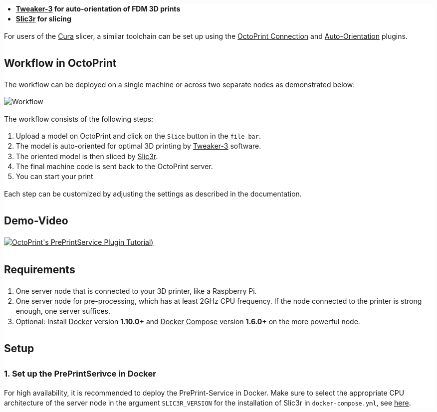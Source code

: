 * **[Tweaker-3](https://github.com/ChristophSchranz/Tweaker-3) for auto-orientation of FDM 3D prints**
* **[Slic3r](https://slic3r.org/) for slicing**

For users of the [Cura](https://ultimaker.com/software/ultimaker-cura) slicer, a similar toolchain can be set up using the [OctoPrint Connection](https://marketplace.ultimaker.com/app/cura/plugins/fieldofview/OctoPrintPlugin) and [Auto-Orientation](https://marketplace.ultimaker.com/app/cura/plugins/nallath/OrientationPlugin) plugins.


## Workflow in OctoPrint

The workflow can be deployed on a single machine or across two separate nodes as demonstrated below:

![Workflow](/assets/img/plugins/preprintservice/workflow.png)


The workflow consists of the following steps:


1. Upload a model on OctoPrint and click on the `Slice` button in the `file bar`.
2. The model is auto-oriented for optimal 3D printing by [Tweaker-3](https://github.com/ChristophSchranz/Tweaker-3) software.
4. The oriented model is then sliced by [Slic3r](https://slic3r.org/).
5. The final machine code is sent back to the OctoPrint server.
6. You can start your print

Each step can be customized by adjusting the settings as described in the documentation.

## Demo-Video

[![OctoPrint's PrePrintService Plugin Tutorial](https://img.youtube.com/vi/Hvs_Gnh4Y5U/0.jpg))](https://youtu.be/Hvs_Gnh4Y5U)


## Requirements

1. One server node that is connected to your 3D printer, like a Raspberry Pi.
2. One server node for pre-processing, which has at least 2GHz CPU frequency.
   If the node connected to the printer is strong enough, one server suffices.
3. Optional: Install [Docker](https://www.docker.com/) version **1.10.0+**
   and [Docker Compose](https://docs.docker.com/compose/install/) version **1.6.0+**
   on the more powerful node.


## Setup

### 1. Set up the PrePrintSerivce in Docker

For high availability, it is recommended to deploy the PrePrint-Service in Docker.
Make sure to select the appropriate CPU architecture of the server node in the argument `SLIC3R_VERSION` for the installation of Slic3r in `docker-compose.yml`, see [here](https://github.com/prusa3d/PrusaSlicer/releases).
